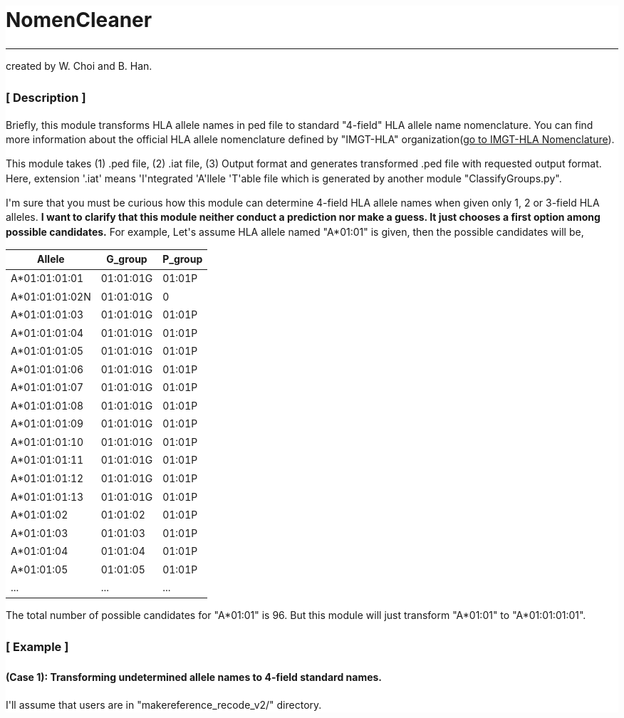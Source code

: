 # NomenCleaner
------

created by W. Choi and B. Han.

### [ Description ]

Briefly, this module transforms HLA allele names in ped file to standard "4-field" HLA allele name nomenclature. You can find more information about the official HLA allele nomenclature defined by "IMGT-HLA" organization([go to IMGT-HLA Nomenclature](http://hla.alleles.org/nomenclature/naming.html)).

This module takes (1) .ped file, (2) .iat file, (3) Output format and generates transformed .ped file with requested output format. Here, extension '.iat' means 'I'ntegrated 'A'llele 'T'able file which is generated by another module "ClassifyGroups.py".

I'm sure that you must be curious how this module can determine 4-field HLA allele names when given only 1, 2 or 3-field HLA alleles. **I want to clarify that this module neither conduct a prediction nor make a guess. It just chooses a first option among possible candidates.** For example, Let's assume HLA allele named "A\*01:01" is given, then the possible candidates will be,

Allele | G_group | P_group
-------|---------|---------
A*01:01:01:01|01:01:01G|01:01P
A*01:01:01:02N|01:01:01G|0
A*01:01:01:03|01:01:01G|01:01P
A*01:01:01:04|01:01:01G|01:01P
A*01:01:01:05|01:01:01G|01:01P
A*01:01:01:06|01:01:01G|01:01P
A*01:01:01:07|01:01:01G|01:01P
A*01:01:01:08|01:01:01G|01:01P
A*01:01:01:09|01:01:01G|01:01P
A*01:01:01:10|01:01:01G|01:01P
A*01:01:01:11|01:01:01G|01:01P
A*01:01:01:12|01:01:01G|01:01P
A*01:01:01:13|01:01:01G|01:01P
A*01:01:02|01:01:02|01:01P
A*01:01:03|01:01:03|01:01P
A*01:01:04|01:01:04|01:01P
A*01:01:05|01:01:05|01:01P
...|...|...

The total number of possible candidates for "A\*01:01" is 96. But this module will just transform "A\*01:01" to "A\*01:01:01:01".


### [ Example ]

#### (Case 1): Transforming undetermined allele names to 4-field standard names. 

I'll assume that users are in "makereference_recode_v2/" directory.
